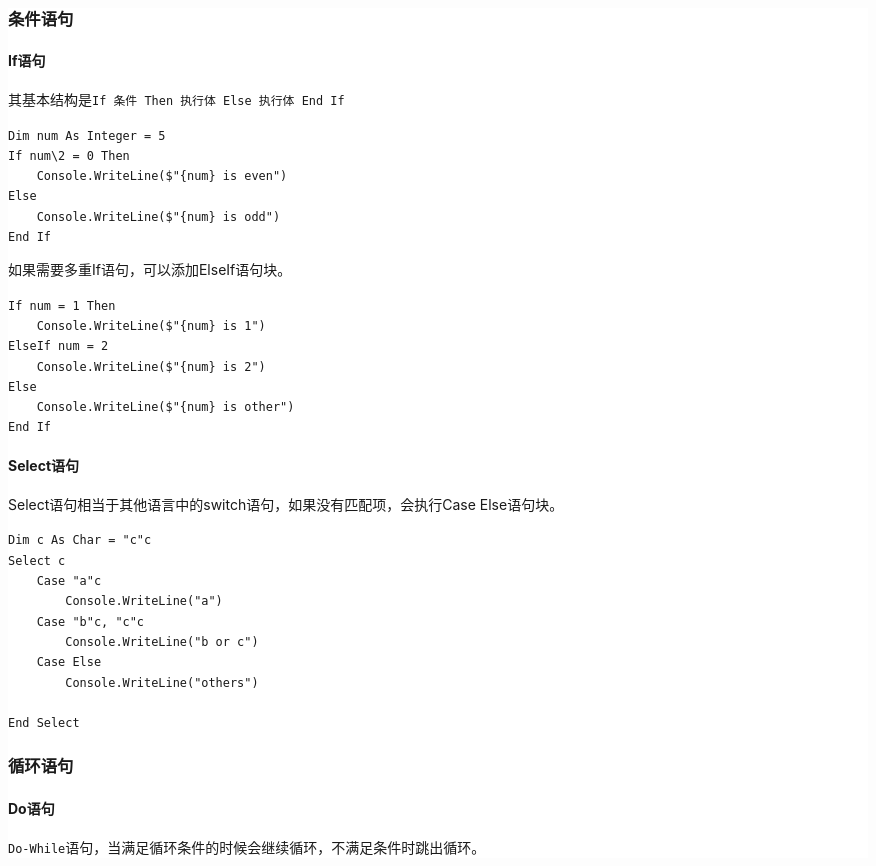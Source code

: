 



### 条件语句

#### If语句

其基本结构是`If 条件 Then 执行体 Else 执行体 End If`

```VB
Dim num As Integer = 5
If num\2 = 0 Then
	Console.WriteLine($"{num} is even")
Else
	Console.WriteLine($"{num} is odd")
End If
```

如果需要多重If语句，可以添加ElseIf语句块。

```VB
If num = 1 Then
	Console.WriteLine($"{num} is 1")
ElseIf num = 2
	Console.WriteLine($"{num} is 2")
Else
	Console.WriteLine($"{num} is other")
End If
```



#### Select语句

Select语句相当于其他语言中的switch语句，如果没有匹配项，会执行Case Else语句块。

```VB
Dim c As Char = "c"c
Select c
	Case "a"c
		Console.WriteLine("a")
	Case "b"c, "c"c
    	Console.WriteLine("b or c")
    Case Else
        Console.WriteLine("others")

End Select
```





### 循环语句

#### Do语句

`Do-While`语句，当满足循环条件的时候会继续循环，不满足条件时跳出循环。
